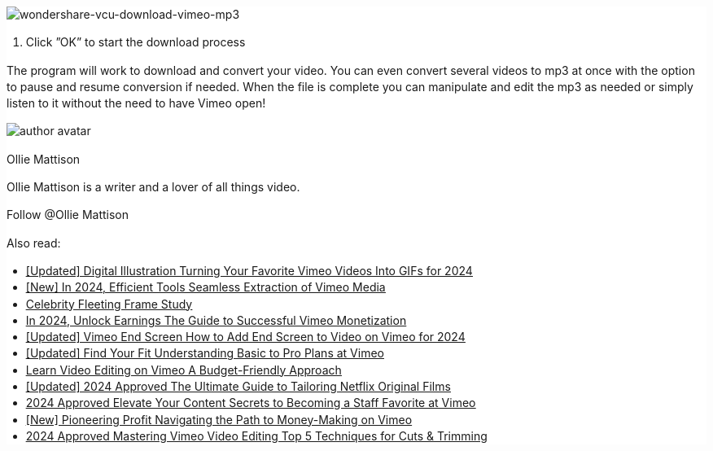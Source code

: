 ![wondershare-vcu-download-vimeo-mp3 ](https://images.wondershare.com/filmora/article-images/wondershare-vcu-download-vimeo-mp3.jpg)

   1. Click ”OK” to start the download process

The program will work to download and convert your video. You can even convert several videos to mp3 at once with the option to pause and resume conversion if needed. When the file is complete you can manipulate and edit the mp3 as needed or simply listen to it without the need to have Vimeo open!

![author avatar](https://images.wondershare.com/filmora/article-images/ollie-mattison.jpg)

Ollie Mattison

Ollie Mattison is a writer and a lover of all things video.

Follow @Ollie Mattison

<ins class="adsbygoogle"
     style="display:block"
     data-ad-format="autorelaxed"
     data-ad-client="ca-pub-7571918770474297"
     data-ad-slot="1223367746"></ins>

<ins class="adsbygoogle"
     style="display:block"
     data-ad-format="autorelaxed"
     data-ad-client="ca-pub-7571918770474297"
     data-ad-slot="1223367746"></ins>



<ins class="adsbygoogle"
     style="display:block"
     data-ad-client="ca-pub-7571918770474297"
     data-ad-slot="8358498916"
     data-ad-format="auto"
     data-full-width-responsive="true"></ins>

<span class="atpl-alsoreadstyle">Also read:</span>
<div><ul>
<li><a href="https://vimeo-videos.techidaily.com/updated-digital-illustration-turning-your-favorite-vimeo-videos-into-gifs-for-2024/"><u>[Updated] Digital Illustration  Turning Your Favorite Vimeo Videos Into GIFs for 2024</u></a></li>
<li><a href="https://vimeo-videos.techidaily.com/new-in-2024-efficient-tools-seamless-extraction-of-vimeo-media/"><u>[New] In 2024, Efficient Tools  Seamless Extraction of Vimeo Media</u></a></li>
<li><a href="https://vimeo-videos.techidaily.com/celebrity-fleeting-frame-study/"><u>Celebrity Fleeting Frame Study</u></a></li>
<li><a href="https://vimeo-videos.techidaily.com/in-2024-unlock-earnings-the-guide-to-successful-vimeo-monetization/"><u>In 2024, Unlock Earnings  The Guide to Successful Vimeo Monetization</u></a></li>
<li><a href="https://vimeo-videos.techidaily.com/updated-vimeo-end-screen-how-to-add-end-screen-to-video-on-vimeo-for-2024/"><u>[Updated] Vimeo End Screen  How to Add End Screen to Video on Vimeo for 2024</u></a></li>
<li><a href="https://vimeo-videos.techidaily.com/updated-find-your-fit-understanding-basic-to-pro-plans-at-vimeo/"><u>[Updated] Find Your Fit  Understanding Basic to Pro Plans at Vimeo</u></a></li>
<li><a href="https://vimeo-videos.techidaily.com/learn-video-editing-on-vimeo-a-budget-friendly-approach/"><u>Learn Video Editing on Vimeo  A Budget-Friendly Approach</u></a></li>
<li><a href="https://vimeo-videos.techidaily.com/updated-2024-approved-the-ultimate-guide-to-tailoring-netflix-original-films/"><u>[Updated] 2024 Approved  The Ultimate Guide to Tailoring Netflix Original Films</u></a></li>
<li><a href="https://vimeo-videos.techidaily.com/2024-approved-elevate-your-content-secrets-to-becoming-a-staff-favorite-at-vimeo/"><u>2024 Approved  Elevate Your Content  Secrets to Becoming a Staff Favorite at Vimeo</u></a></li>
<li><a href="https://vimeo-videos.techidaily.com/new-pioneering-profit-navigating-the-path-to-money-making-on-vimeo/"><u>[New] Pioneering Profit  Navigating the Path to Money-Making on Vimeo</u></a></li>
<li><a href="https://vimeo-videos.techidaily.com/2024-approved-mastering-vimeo-video-editing-top-5-techniques-for-cuts-and-trimming/"><u>2024 Approved  Mastering Vimeo Video Editing  Top 5 Techniques for Cuts & Trimming</u></a></li>